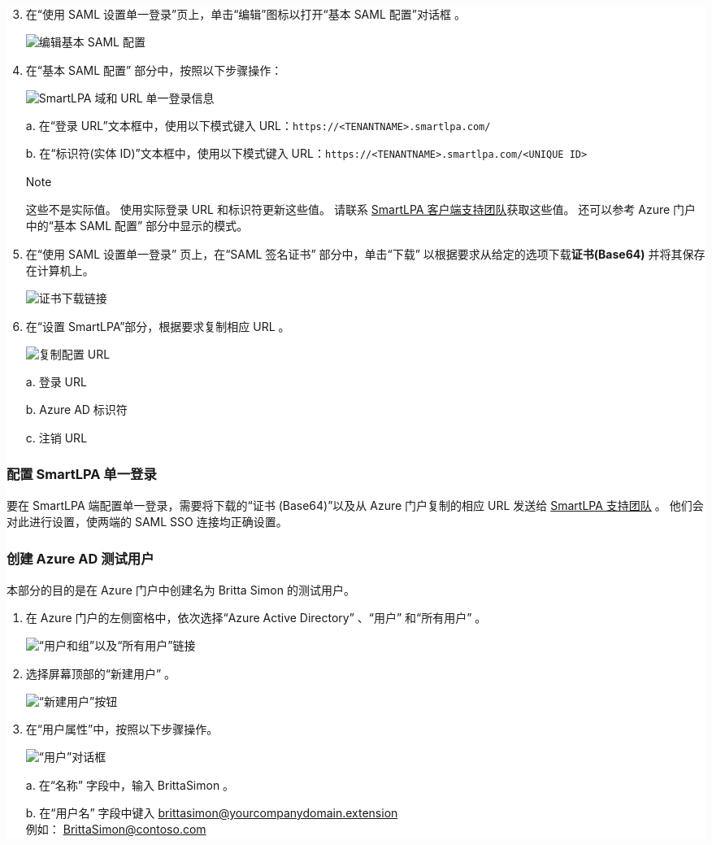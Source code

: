 3. 在“使用 SAML 设置单一登录”页上，单击“编辑”图标以打开“基本 SAML 配置”对话框    。

    ![编辑基本 SAML 配置](common/edit-urls.png)

4. 在“基本 SAML 配置”  部分中，按照以下步骤操作：

    ![SmartLPA 域和 URL 单一登录信息](common/sp-identifier.png)

    a. 在“登录 URL”文本框中，使用以下模式键入 URL：`https://<TENANTNAME>.smartlpa.com/` 

    b. 在“标识符(实体 ID)”文本框中，使用以下模式键入 URL：`https://<TENANTNAME>.smartlpa.com/<UNIQUE ID>` 

    > [!NOTE]
    > 这些不是实际值。 使用实际登录 URL 和标识符更新这些值。 请联系 [SmartLPA 客户端支持团队](mailto:support@smartlpa.com)获取这些值。 还可以参考 Azure 门户中的“基本 SAML 配置”  部分中显示的模式。

5. 在“使用 SAML 设置单一登录”  页上，在“SAML 签名证书”  部分中，单击“下载”  以根据要求从给定的选项下载**证书(Base64)** 并将其保存在计算机上。

    ![证书下载链接](common/certificatebase64.png)

6. 在“设置 SmartLPA”部分，根据要求复制相应 URL  。

    ![复制配置 URL](common/copy-configuration-urls.png)

    a. 登录 URL

    b. Azure AD 标识符

    c. 注销 URL

### <a name="configure-smartlpa-single-sign-on"></a>配置 SmartLPA 单一登录

要在 SmartLPA 端配置单一登录，需要将下载的“证书 (Base64)”以及从 Azure 门户复制的相应 URL 发送给 [SmartLPA 支持团队](mailto:support@smartlpa.com)   。 他们会对此进行设置，使两端的 SAML SSO 连接均正确设置。

### <a name="create-an-azure-ad-test-user"></a>创建 Azure AD 测试用户

本部分的目的是在 Azure 门户中创建名为 Britta Simon 的测试用户。

1. 在 Azure 门户的左侧窗格中，依次选择“Azure Active Directory”  、“用户”  和“所有用户”  。

    ![“用户和组”以及“所有用户”链接](common/users.png)

2. 选择屏幕顶部的“新建用户”  。

    ![“新建用户”按钮](common/new-user.png)

3. 在“用户属性”中，按照以下步骤操作。

    ![“用户”对话框](common/user-properties.png)

    a. 在“名称”  字段中，输入 BrittaSimon  。
  
    b. 在“用户名”  字段中键入 brittasimon@yourcompanydomain.extension   
    例如： BrittaSimon@contoso.com
